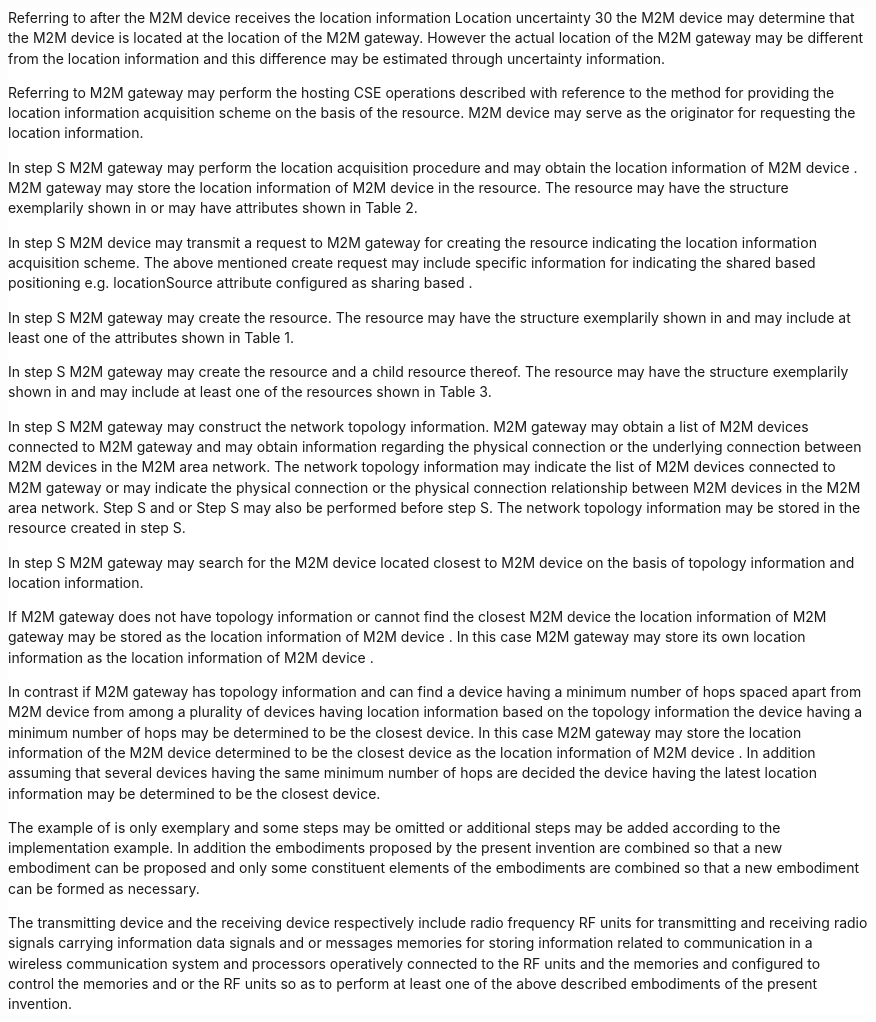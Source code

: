 Referring to after the M2M device receives the location information Location uncertainty 30 the M2M device may determine that the M2M device is located at the location of the M2M gateway. However the actual location of the M2M gateway may be different from the location information and this difference may be estimated through uncertainty information.

Referring to M2M gateway may perform the hosting CSE operations described with reference to the method for providing the location information acquisition scheme on the basis of the resource. M2M device may serve as the originator for requesting the location information.

In step S M2M gateway may perform the location acquisition procedure and may obtain the location information of M2M device . M2M gateway may store the location information of M2M device in the resource. The resource may have the structure exemplarily shown in or may have attributes shown in Table 2.

In step S M2M device may transmit a request to M2M gateway for creating the resource indicating the location information acquisition scheme. The above mentioned create request may include specific information for indicating the shared based positioning e.g. locationSource attribute configured as sharing based .

In step S M2M gateway may create the resource. The resource may have the structure exemplarily shown in and may include at least one of the attributes shown in Table 1.

In step S M2M gateway may create the resource and a child resource thereof. The resource may have the structure exemplarily shown in and may include at least one of the resources shown in Table 3.

In step S M2M gateway may construct the network topology information. M2M gateway may obtain a list of M2M devices connected to M2M gateway and may obtain information regarding the physical connection or the underlying connection between M2M devices in the M2M area network. The network topology information may indicate the list of M2M devices connected to M2M gateway or may indicate the physical connection or the physical connection relationship between M2M devices in the M2M area network. Step S and or Step S may also be performed before step S. The network topology information may be stored in the resource created in step S.

In step S M2M gateway may search for the M2M device located closest to M2M device on the basis of topology information and location information.

If M2M gateway does not have topology information or cannot find the closest M2M device the location information of M2M gateway may be stored as the location information of M2M device . In this case M2M gateway may store its own location information as the location information of M2M device .

In contrast if M2M gateway has topology information and can find a device having a minimum number of hops spaced apart from M2M device from among a plurality of devices having location information based on the topology information the device having a minimum number of hops may be determined to be the closest device. In this case M2M gateway may store the location information of the M2M device determined to be the closest device as the location information of M2M device . In addition assuming that several devices having the same minimum number of hops are decided the device having the latest location information may be determined to be the closest device.

The example of is only exemplary and some steps may be omitted or additional steps may be added according to the implementation example. In addition the embodiments proposed by the present invention are combined so that a new embodiment can be proposed and only some constituent elements of the embodiments are combined so that a new embodiment can be formed as necessary.

The transmitting device and the receiving device respectively include radio frequency RF units for transmitting and receiving radio signals carrying information data signals and or messages memories for storing information related to communication in a wireless communication system and processors operatively connected to the RF units and the memories and configured to control the memories and or the RF units so as to perform at least one of the above described embodiments of the present invention.
